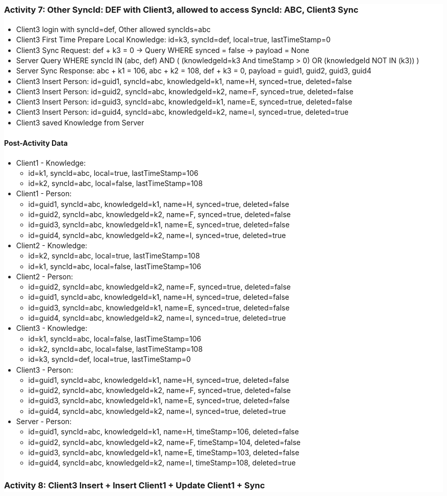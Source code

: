 ### Activity 7: Other SyncId: DEF with Client3, allowed to access SyncId: ABC, Client3 Sync

- Client3 login with syncId=def, Other allowed syncIds=abc
- Client3 First Time Prepare Local Knowledge: id=k3, syncId=def, local=true, lastTimeStamp=0
- Client3 Sync Request: def + k3 = 0 -> Query WHERE synced = false -> payload = None
- Server Query WHERE syncId IN (abc, def) AND ( (knowledgeId=k3 And timeStamp > 0) OR (knowledgeId NOT IN (k3)) )
- Server Sync Response: abc + k1 = 106, abc + k2 = 108, def + k3 = 0, payload = guid1, guid2, guid3, guid4
- Client3 Insert Person: id=guid1, syncId=abc, knowledgeId=k1, name=H, synced=true, deleted=false
- Client3 Insert Person: id=guid2, syncId=abc, knowledgeId=k2, name=F, synced=true, deleted=false
- Client3 Insert Person: id=guid3, syncId=abc, knowledgeId=k1, name=E, synced=true, deleted=false
- Client3 Insert Person: id=guid4, syncId=abc, knowledgeId=k2, name=I, synced=true, deleted=true
- Client3 saved Knowledge from Server

#### Post-Activity Data

- Client1 - Knowledge:
  - id=k1, syncId=abc, local=true, lastTimeStamp=106
  - id=k2, syncId=abc, local=false, lastTimeStamp=108
- Client1 - Person:
  - id=guid1, syncId=abc, knowledgeId=k1, name=H, synced=true, deleted=false
  - id=guid2, syncId=abc, knowledgeId=k2, name=F, synced=true, deleted=false
  - id=guid3, syncId=abc, knowledgeId=k1, name=E, synced=true, deleted=false
  - id=guid4, syncId=abc, knowledgeId=k2, name=I, synced=true, deleted=true
- Client2 - Knowledge:
  - id=k2, syncId=abc, local=true, lastTimeStamp=108
  - id=k1, syncId=abc, local=false, lastTimeStamp=106
- Client2 - Person:
  - id=guid2, syncId=abc, knowledgeId=k2, name=F, synced=true, deleted=false
  - id=guid1, syncId=abc, knowledgeId=k1, name=H, synced=true, deleted=false
  - id=guid3, syncId=abc, knowledgeId=k1, name=E, synced=true, deleted=false
  - id=guid4, syncId=abc, knowledgeId=k2, name=I, synced=true, deleted=true
- Client3 - Knowledge:
  - id=k1, syncId=abc, local=false, lastTimeStamp=106
  - id=k2, syncId=abc, local=false, lastTimeStamp=108
  - id=k3, syncId=def, local=true, lastTimeStamp=0
- Client3 - Person:
  - id=guid1, syncId=abc, knowledgeId=k1, name=H, synced=true, deleted=false
  - id=guid2, syncId=abc, knowledgeId=k2, name=F, synced=true, deleted=false
  - id=guid3, syncId=abc, knowledgeId=k1, name=E, synced=true, deleted=false
  - id=guid4, syncId=abc, knowledgeId=k2, name=I, synced=true, deleted=true
- Server - Person:
  - id=guid1, syncId=abc, knowledgeId=k1, name=H, timeStamp=106, deleted=false
  - id=guid2, syncId=abc, knowledgeId=k2, name=F, timeStamp=104, deleted=false
  - id=guid3, syncId=abc, knowledgeId=k1, name=E, timeStamp=103, deleted=false
  - id=guid4, syncId=abc, knowledgeId=k2, name=I, timeStamp=108, deleted=true

### Activity 8: Client3 Insert + Insert Client1 + Update Client1 + Sync
